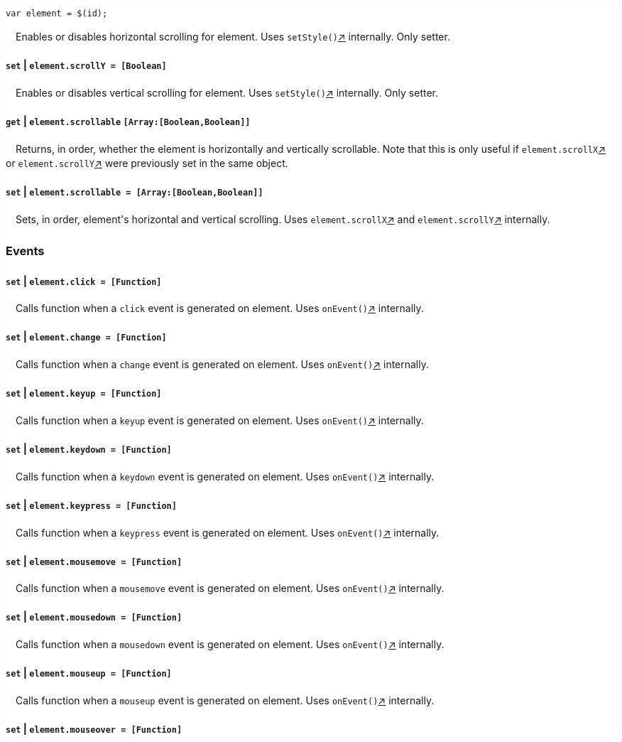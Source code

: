 ```var element = $(id);```

&emsp;Enables or disables horizontal scrolling for element. Uses ```setStyle()```[↗](https://studio.code.org/docs/ide/applab/expressions/setStyle) internally. Only setter.

#### ```set``` | ```element.scrollY = [Boolean]```

&emsp;Enables or disables vertical scrolling for element. Uses ```setStyle()```[↗](https://studio.code.org/docs/ide/applab/expressions/setStyle) internally. Only setter.

#### ```get``` | ```element.scrollable``` ```[Array:[Boolean,Boolean]]```

&emsp;Returns, in order, whether the element is horizontally and vertically scrollable. Note that this is only useful if ```element.scrollX```[↗](#html-and-css) or ```element.scrollY```[↗](#html-and-css) were previously set in the same object.

#### ```set``` | ```element.scrollable = [Array:[Boolean,Boolean]]```

&emsp;Sets, in order, element's horizontal and vertical scrolling. Uses ```element.scrollX```[↗](#html-and-css) and ```element.scrollY```[↗](#html-and-css) internally.

### Events

#### ```set``` | ```element.click = [Function]```

&emsp;Calls function when a ```click``` event is generated on element. Uses ```onEvent()```[↗](https://studio.code.org/docs/ide/applab/expressions/onEvent) internally.

#### ```set``` | ```element.change = [Function]```

&emsp;Calls function when a ```change``` event is generated on element. Uses ```onEvent()```[↗](https://studio.code.org/docs/ide/applab/expressions/onEvent) internally.

#### ```set``` | ```element.keyup = [Function]```

&emsp;Calls function when a ```keyup``` event is generated on element. Uses ```onEvent()```[↗](https://studio.code.org/docs/ide/applab/expressions/onEvent) internally.

#### ```set``` | ```element.keydown = [Function]```

&emsp;Calls function when a ```keydown``` event is generated on element. Uses ```onEvent()```[↗](https://studio.code.org/docs/ide/applab/expressions/onEvent) internally.

#### ```set``` | ```element.keypress = [Function]```

&emsp;Calls function when a ```keypress``` event is generated on element. Uses ```onEvent()```[↗](https://studio.code.org/docs/ide/applab/expressions/onEvent) internally.

#### ```set``` | ```element.mousemove = [Function]```

&emsp;Calls function when a ```mousemove``` event is generated on element. Uses ```onEvent()```[↗](https://studio.code.org/docs/ide/applab/expressions/onEvent) internally.

#### ```set``` | ```element.mousedown = [Function]```

&emsp;Calls function when a ```mousedown``` event is generated on element. Uses ```onEvent()```[↗](https://studio.code.org/docs/ide/applab/expressions/onEvent) internally.

#### ```set``` | ```element.mouseup = [Function]```

&emsp;Calls function when a ```mouseup``` event is generated on element. Uses ```onEvent()```[↗](https://studio.code.org/docs/ide/applab/expressions/onEvent) internally.

#### ```set``` | ```element.mouseover = [Function]```
```